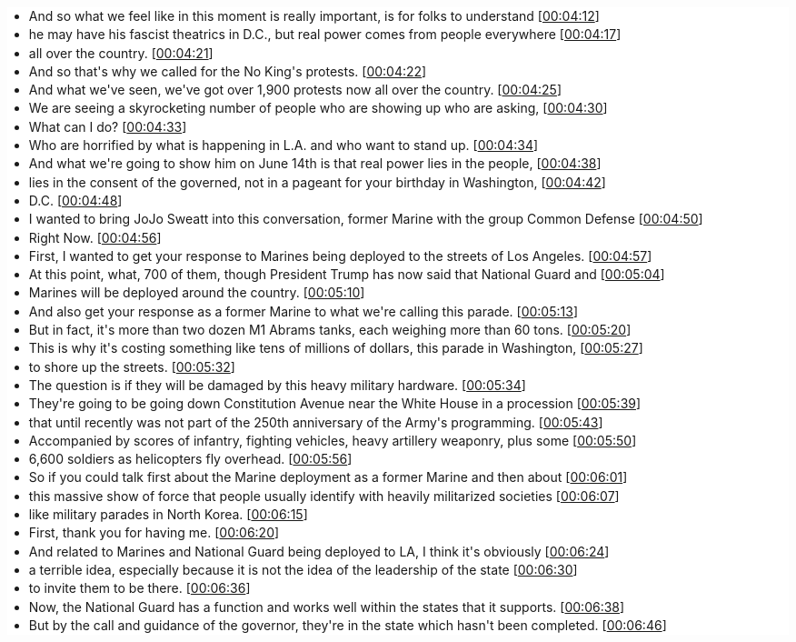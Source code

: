 *  And so what we feel like in this moment is really important, is for folks to understand [[00:04:12](https://www.youtube.com/watch?v=bfjMzcu7M7Y&t=252.06s)]
*  he may have his fascist theatrics in D.C., but real power comes from people everywhere [[00:04:17](https://www.youtube.com/watch?v=bfjMzcu7M7Y&t=257.42s)]
*  all over the country. [[00:04:21](https://www.youtube.com/watch?v=bfjMzcu7M7Y&t=261.86s)]
*  And so that's why we called for the No King's protests. [[00:04:22](https://www.youtube.com/watch?v=bfjMzcu7M7Y&t=262.86s)]
*  And what we've seen, we've got over 1,900 protests now all over the country. [[00:04:25](https://www.youtube.com/watch?v=bfjMzcu7M7Y&t=265.1s)]
*  We are seeing a skyrocketing number of people who are showing up who are asking, [[00:04:30](https://www.youtube.com/watch?v=bfjMzcu7M7Y&t=270.34s)]
*  What can I do? [[00:04:33](https://www.youtube.com/watch?v=bfjMzcu7M7Y&t=273.65999999999997s)]
*  Who are horrified by what is happening in L.A. and who want to stand up. [[00:04:34](https://www.youtube.com/watch?v=bfjMzcu7M7Y&t=274.65999999999997s)]
*  And what we're going to show him on June 14th is that real power lies in the people, [[00:04:38](https://www.youtube.com/watch?v=bfjMzcu7M7Y&t=278.53999999999996s)]
*  lies in the consent of the governed, not in a pageant for your birthday in Washington, [[00:04:42](https://www.youtube.com/watch?v=bfjMzcu7M7Y&t=282.62s)]
*  D.C. [[00:04:48](https://www.youtube.com/watch?v=bfjMzcu7M7Y&t=288.34s)]
*  I wanted to bring JoJo Sweatt into this conversation, former Marine with the group Common Defense [[00:04:50](https://www.youtube.com/watch?v=bfjMzcu7M7Y&t=290.17999999999995s)]
*  Right Now. [[00:04:56](https://www.youtube.com/watch?v=bfjMzcu7M7Y&t=296.21999999999997s)]
*  First, I wanted to get your response to Marines being deployed to the streets of Los Angeles. [[00:04:57](https://www.youtube.com/watch?v=bfjMzcu7M7Y&t=297.46000000000004s)]
*  At this point, what, 700 of them, though President Trump has now said that National Guard and [[00:05:04](https://www.youtube.com/watch?v=bfjMzcu7M7Y&t=304.86s)]
*  Marines will be deployed around the country. [[00:05:10](https://www.youtube.com/watch?v=bfjMzcu7M7Y&t=310.98s)]
*  And also get your response as a former Marine to what we're calling this parade. [[00:05:13](https://www.youtube.com/watch?v=bfjMzcu7M7Y&t=313.66s)]
*  But in fact, it's more than two dozen M1 Abrams tanks, each weighing more than 60 tons. [[00:05:20](https://www.youtube.com/watch?v=bfjMzcu7M7Y&t=320.42s)]
*  This is why it's costing something like tens of millions of dollars, this parade in Washington, [[00:05:27](https://www.youtube.com/watch?v=bfjMzcu7M7Y&t=327.18s)]
*  to shore up the streets. [[00:05:32](https://www.youtube.com/watch?v=bfjMzcu7M7Y&t=332.78000000000003s)]
*  The question is if they will be damaged by this heavy military hardware. [[00:05:34](https://www.youtube.com/watch?v=bfjMzcu7M7Y&t=334.3s)]
*  They're going to be going down Constitution Avenue near the White House in a procession [[00:05:39](https://www.youtube.com/watch?v=bfjMzcu7M7Y&t=339.22s)]
*  that until recently was not part of the 250th anniversary of the Army's programming. [[00:05:43](https://www.youtube.com/watch?v=bfjMzcu7M7Y&t=343.98s)]
*  Accompanied by scores of infantry, fighting vehicles, heavy artillery weaponry, plus some [[00:05:50](https://www.youtube.com/watch?v=bfjMzcu7M7Y&t=350.58s)]
*  6,600 soldiers as helicopters fly overhead. [[00:05:56](https://www.youtube.com/watch?v=bfjMzcu7M7Y&t=356.7s)]
*  So if you could talk first about the Marine deployment as a former Marine and then about [[00:06:01](https://www.youtube.com/watch?v=bfjMzcu7M7Y&t=361.3s)]
*  this massive show of force that people usually identify with heavily militarized societies [[00:06:07](https://www.youtube.com/watch?v=bfjMzcu7M7Y&t=367.42s)]
*  like military parades in North Korea. [[00:06:15](https://www.youtube.com/watch?v=bfjMzcu7M7Y&t=375.82s)]
*  First, thank you for having me. [[00:06:20](https://www.youtube.com/watch?v=bfjMzcu7M7Y&t=380.3s)]
*  And related to Marines and National Guard being deployed to LA, I think it's obviously [[00:06:24](https://www.youtube.com/watch?v=bfjMzcu7M7Y&t=384.7s)]
*  a terrible idea, especially because it is not the idea of the leadership of the state [[00:06:30](https://www.youtube.com/watch?v=bfjMzcu7M7Y&t=390.44s)]
*  to invite them to be there. [[00:06:36](https://www.youtube.com/watch?v=bfjMzcu7M7Y&t=396.74s)]
*  Now, the National Guard has a function and works well within the states that it supports. [[00:06:38](https://www.youtube.com/watch?v=bfjMzcu7M7Y&t=398.90000000000003s)]
*  But by the call and guidance of the governor, they're in the state which hasn't been completed. [[00:06:46](https://www.youtube.com/watch?v=bfjMzcu7M7Y&t=406.46000000000004s)]